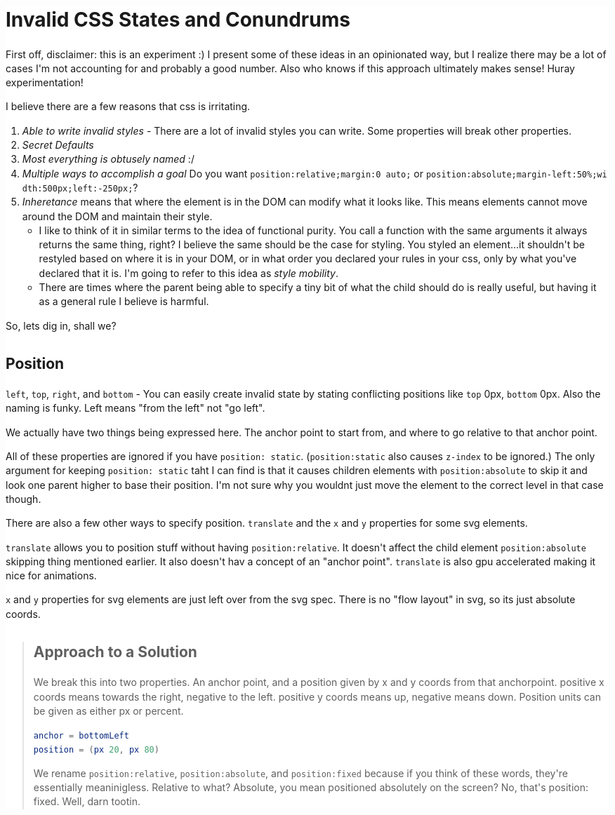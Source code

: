 # Invalid CSS States and Conundrums

First off, disclaimer: this is an experiment :)  I present some of these ideas in an opinionated way, but I realize there may be a lot of cases I'm not accounting for and probably a good number.  Also who knows if this approach ultimately makes sense! Huray experimentation!


I believe there are a few reasons that css is irritating.

   1. *Able to write invalid styles* - There are a lot of invalid styles you can write.  Some properties will break other properties.
   2. *Secret Defaults* 
   3. *Most everything is obtusely named* :/
   4. *Multiple ways to accomplish a goal*  Do you want `position:relative;margin:0 auto;` or `position:absolute;margin-left:50%;width:500px;left:-250px;`?
   5. *Inheretance* means that where the element is in the DOM can modify what it looks like.  This means elements cannot move around the DOM and maintain their style.  
        - I like to think of it in similar terms to the idea of functional purity.  You call a function with the same arguments it always returns the same thing, right?  I believe the same should be the case for styling.  You styled an element...it shouldn't be restyled based on where it is in your DOM, or in what order you declared your rules in your css, only by what you've declared that it is.  I'm going to refer to this idea as *style mobility*.  
        - There are times where the parent being able to specify a tiny bit of what the child should do is really useful, but having it as a general rule I believe is harmful.

So, lets dig in, shall we?


## Position

`left`, `top`, `right`, and `bottom` - You can easily create invalid state by stating conflicting positions like `top` 0px, `bottom` 0px.  Also the naming is funky.  Left means "from the left" not "go left".

We actually have two things being expressed here.  The anchor point to start from, and where to go relative to that anchor point.

All of these properties are ignored if you have `position: static`.  (`position:static` also causes `z-index` to be ignored.)  The only argument for keeping `position: static` taht I can find is that it causes children elements with `position:absolute` to skip it and look one parent higher to base their position.  I'm not sure why you wouldnt just move the element to the correct level in that case though.

There are also a few other ways to specify position.  `translate` and the `x` and `y` properties for some svg elements. 

`translate` allows you to position stuff without having `position:relative`.  It doesn't affect the child element `position:absolute` skipping thing mentioned earlier.  It also doesn't hav a concept of an "anchor point".  `translate` is also gpu accelerated making it nice for animations.

`x` and `y` properties for svg elements are just left over from the svg spec.  There is no "flow layout" in svg, so its just absolute coords.


> Approach to a Solution
> -------------------------
> 
> We break this into two properties.  An anchor point, and a position given by x and y coords from that anchorpoint.  positive x coords means towards the right, negative to the left.  positive y coords means up, negative means down.  Position units can be given as either px or percent.  
> ```elm
> anchor = bottomLeft
> position = (px 20, px 80) 
> ```
>
> We rename `position:relative`, `position:absolute`, and `position:fixed` because if you think of these words, they're essentially meaninigless.  Relative to what?  Absolute, you mean positioned absolutely on the screen?  No, that's position: fixed.  Well, darn tootin.